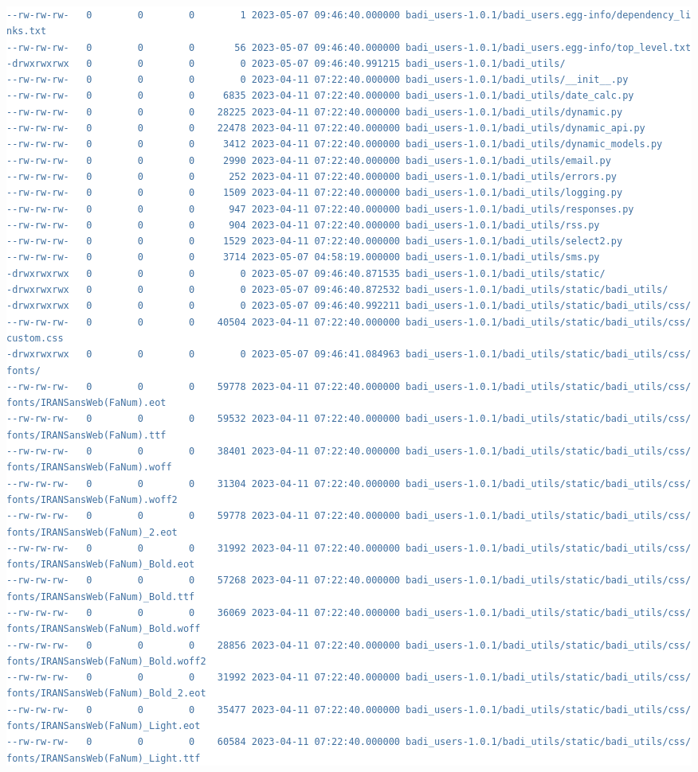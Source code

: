 ```diff
--rw-rw-rw-   0        0        0        1 2023-05-07 09:46:40.000000 badi_users-1.0.1/badi_users.egg-info/dependency_links.txt
--rw-rw-rw-   0        0        0       56 2023-05-07 09:46:40.000000 badi_users-1.0.1/badi_users.egg-info/top_level.txt
-drwxrwxrwx   0        0        0        0 2023-05-07 09:46:40.991215 badi_users-1.0.1/badi_utils/
--rw-rw-rw-   0        0        0        0 2023-04-11 07:22:40.000000 badi_users-1.0.1/badi_utils/__init__.py
--rw-rw-rw-   0        0        0     6835 2023-04-11 07:22:40.000000 badi_users-1.0.1/badi_utils/date_calc.py
--rw-rw-rw-   0        0        0    28225 2023-04-11 07:22:40.000000 badi_users-1.0.1/badi_utils/dynamic.py
--rw-rw-rw-   0        0        0    22478 2023-04-11 07:22:40.000000 badi_users-1.0.1/badi_utils/dynamic_api.py
--rw-rw-rw-   0        0        0     3412 2023-04-11 07:22:40.000000 badi_users-1.0.1/badi_utils/dynamic_models.py
--rw-rw-rw-   0        0        0     2990 2023-04-11 07:22:40.000000 badi_users-1.0.1/badi_utils/email.py
--rw-rw-rw-   0        0        0      252 2023-04-11 07:22:40.000000 badi_users-1.0.1/badi_utils/errors.py
--rw-rw-rw-   0        0        0     1509 2023-04-11 07:22:40.000000 badi_users-1.0.1/badi_utils/logging.py
--rw-rw-rw-   0        0        0      947 2023-04-11 07:22:40.000000 badi_users-1.0.1/badi_utils/responses.py
--rw-rw-rw-   0        0        0      904 2023-04-11 07:22:40.000000 badi_users-1.0.1/badi_utils/rss.py
--rw-rw-rw-   0        0        0     1529 2023-04-11 07:22:40.000000 badi_users-1.0.1/badi_utils/select2.py
--rw-rw-rw-   0        0        0     3714 2023-05-07 04:58:19.000000 badi_users-1.0.1/badi_utils/sms.py
-drwxrwxrwx   0        0        0        0 2023-05-07 09:46:40.871535 badi_users-1.0.1/badi_utils/static/
-drwxrwxrwx   0        0        0        0 2023-05-07 09:46:40.872532 badi_users-1.0.1/badi_utils/static/badi_utils/
-drwxrwxrwx   0        0        0        0 2023-05-07 09:46:40.992211 badi_users-1.0.1/badi_utils/static/badi_utils/css/
--rw-rw-rw-   0        0        0    40504 2023-04-11 07:22:40.000000 badi_users-1.0.1/badi_utils/static/badi_utils/css/custom.css
-drwxrwxrwx   0        0        0        0 2023-05-07 09:46:41.084963 badi_users-1.0.1/badi_utils/static/badi_utils/css/fonts/
--rw-rw-rw-   0        0        0    59778 2023-04-11 07:22:40.000000 badi_users-1.0.1/badi_utils/static/badi_utils/css/fonts/IRANSansWeb(FaNum).eot
--rw-rw-rw-   0        0        0    59532 2023-04-11 07:22:40.000000 badi_users-1.0.1/badi_utils/static/badi_utils/css/fonts/IRANSansWeb(FaNum).ttf
--rw-rw-rw-   0        0        0    38401 2023-04-11 07:22:40.000000 badi_users-1.0.1/badi_utils/static/badi_utils/css/fonts/IRANSansWeb(FaNum).woff
--rw-rw-rw-   0        0        0    31304 2023-04-11 07:22:40.000000 badi_users-1.0.1/badi_utils/static/badi_utils/css/fonts/IRANSansWeb(FaNum).woff2
--rw-rw-rw-   0        0        0    59778 2023-04-11 07:22:40.000000 badi_users-1.0.1/badi_utils/static/badi_utils/css/fonts/IRANSansWeb(FaNum)_2.eot
--rw-rw-rw-   0        0        0    31992 2023-04-11 07:22:40.000000 badi_users-1.0.1/badi_utils/static/badi_utils/css/fonts/IRANSansWeb(FaNum)_Bold.eot
--rw-rw-rw-   0        0        0    57268 2023-04-11 07:22:40.000000 badi_users-1.0.1/badi_utils/static/badi_utils/css/fonts/IRANSansWeb(FaNum)_Bold.ttf
--rw-rw-rw-   0        0        0    36069 2023-04-11 07:22:40.000000 badi_users-1.0.1/badi_utils/static/badi_utils/css/fonts/IRANSansWeb(FaNum)_Bold.woff
--rw-rw-rw-   0        0        0    28856 2023-04-11 07:22:40.000000 badi_users-1.0.1/badi_utils/static/badi_utils/css/fonts/IRANSansWeb(FaNum)_Bold.woff2
--rw-rw-rw-   0        0        0    31992 2023-04-11 07:22:40.000000 badi_users-1.0.1/badi_utils/static/badi_utils/css/fonts/IRANSansWeb(FaNum)_Bold_2.eot
--rw-rw-rw-   0        0        0    35477 2023-04-11 07:22:40.000000 badi_users-1.0.1/badi_utils/static/badi_utils/css/fonts/IRANSansWeb(FaNum)_Light.eot
--rw-rw-rw-   0        0        0    60584 2023-04-11 07:22:40.000000 badi_users-1.0.1/badi_utils/static/badi_utils/css/fonts/IRANSansWeb(FaNum)_Light.ttf
```